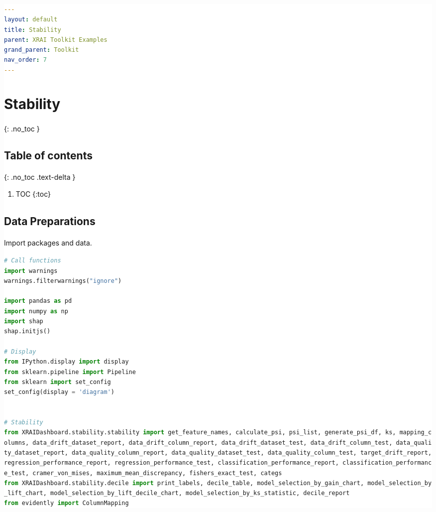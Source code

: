 ```yaml
---
layout: default
title: Stability
parent: XRAI Toolkit Examples
grand_parent: Toolkit
nav_order: 7
---
```


# Stability
{: .no_toc }

## Table of contents
{: .no_toc .text-delta }

1. TOC
{:toc}

## Data Preparations

Import packages and data.

```python
# Call functions
import warnings
warnings.filterwarnings("ignore")

import pandas as pd
import numpy as np
import shap
shap.initjs()

# Display
from IPython.display import display
from sklearn.pipeline import Pipeline
from sklearn import set_config
set_config(display = 'diagram')


# Stability
from XRAIDashboard.stability.stability import get_feature_names, calculate_psi, psi_list, generate_psi_df, ks, mapping_columns, data_drift_dataset_report, data_drift_column_report, data_drift_dataset_test, data_drift_column_test, data_quality_dataset_report, data_quality_column_report, data_quality_dataset_test, data_quality_column_test, target_drift_report, regression_performance_report, regression_performance_test, classification_performance_report, classification_performance_test, cramer_von_mises, maximum_mean_discrepancy, fishers_exact_test, categs
from XRAIDashboard.stability.decile import print_labels, decile_table, model_selection_by_gain_chart, model_selection_by_lift_chart, model_selection_by_lift_decile_chart, model_selection_by_ks_statistic, decile_report
from evidently import ColumnMapping
```
